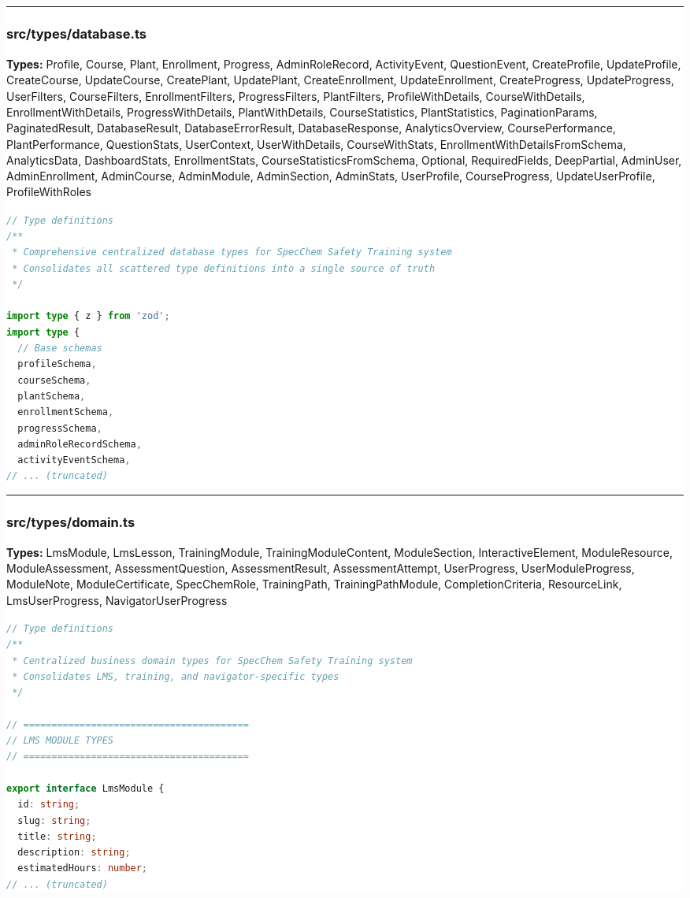 ```typescript
```

---

### src/types/database.ts

**Types:** Profile, Course, Plant, Enrollment, Progress, AdminRoleRecord, ActivityEvent, QuestionEvent, CreateProfile, UpdateProfile, CreateCourse, UpdateCourse, CreatePlant, UpdatePlant, CreateEnrollment, UpdateEnrollment, CreateProgress, UpdateProgress, UserFilters, CourseFilters, EnrollmentFilters, ProgressFilters, PlantFilters, ProfileWithDetails, CourseWithDetails, EnrollmentWithDetails, ProgressWithDetails, PlantWithDetails, CourseStatistics, PlantStatistics, PaginationParams, PaginatedResult, DatabaseResult, DatabaseErrorResult, DatabaseResponse, AnalyticsOverview, CoursePerformance, PlantPerformance, QuestionStats, UserContext, UserWithDetails, CourseWithStats, EnrollmentWithDetailsFromSchema, AnalyticsData, DashboardStats, EnrollmentStats, CourseStatisticsFromSchema, Optional, RequiredFields, DeepPartial, AdminUser, AdminEnrollment, AdminCourse, AdminModule, AdminSection, AdminStats, UserProfile, CourseProgress, UpdateUserProfile, ProfileWithRoles

```typescript
// Type definitions
/**
 * Comprehensive centralized database types for SpecChem Safety Training system
 * Consolidates all scattered type definitions into a single source of truth
 */

import type { z } from 'zod';
import type {
  // Base schemas
  profileSchema,
  courseSchema,
  plantSchema,
  enrollmentSchema,
  progressSchema,
  adminRoleRecordSchema,
  activityEventSchema,
// ... (truncated)
```

---

### src/types/domain.ts

**Types:** LmsModule, LmsLesson, TrainingModule, TrainingModuleContent, ModuleSection, InteractiveElement, ModuleResource, ModuleAssessment, AssessmentQuestion, AssessmentResult, AssessmentAttempt, UserProgress, UserModuleProgress, ModuleNote, ModuleCertificate, SpecChemRole, TrainingPath, TrainingPathModule, CompletionCriteria, ResourceLink, LmsUserProgress, NavigatorUserProgress

```typescript
// Type definitions
/**
 * Centralized business domain types for SpecChem Safety Training system
 * Consolidates LMS, training, and navigator-specific types
 */

// ========================================
// LMS MODULE TYPES
// ========================================

export interface LmsModule {
  id: string;
  slug: string;
  title: string;
  description: string;
  estimatedHours: number;
// ... (truncated)
```
